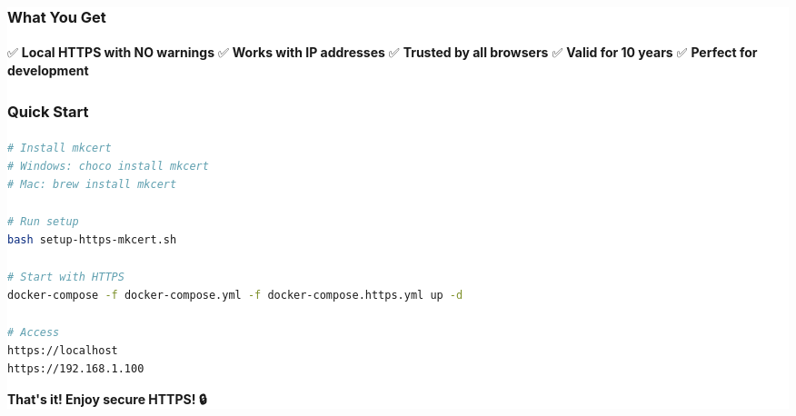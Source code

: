 ### What You Get

✅ **Local HTTPS with NO warnings**
✅ **Works with IP addresses**
✅ **Trusted by all browsers**
✅ **Valid for 10 years**
✅ **Perfect for development**

### Quick Start

```bash
# Install mkcert
# Windows: choco install mkcert
# Mac: brew install mkcert

# Run setup
bash setup-https-mkcert.sh

# Start with HTTPS
docker-compose -f docker-compose.yml -f docker-compose.https.yml up -d

# Access
https://localhost
https://192.168.1.100
```

**That's it! Enjoy secure HTTPS! 🔒**

